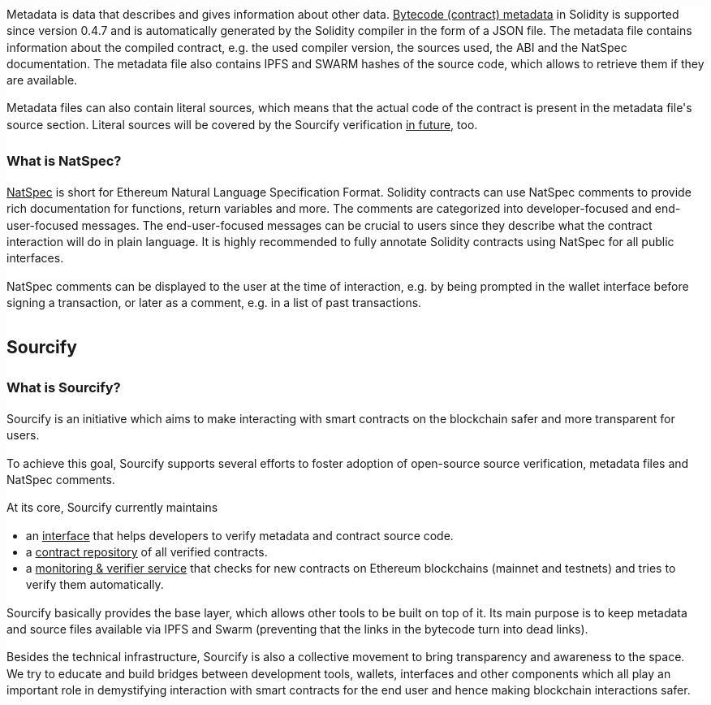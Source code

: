 Metadata is data that describes and gives information about other data.
[Bytecode (contract) metadata](https://solidity.readthedocs.io/en/latest/metadata.html)
in Solidity is supported since version 0.4.7 and is automatically generated by
the Solidity compiler in the form of a JSON file. The metadata file contains
information about the compiled contract, e.g. the used compiler version, the
sources used, the ABI and the NatSpec documentation. The metadata file also
contains IPFS and SWARM hashes of the source code, which allows to retrieve them
if they are available.

Metadata files can also contain literal sources, which means that the actual
code of the contract is present in the metadata file's source section. Literal
sources will be covered by the Sourcify verification
[in future](https://github.com/ethereum/sourcify/issues/187), too.

### What is NatSpec?

[NatSpec](https://solidity.readthedocs.io/en/latest/natspec-format.html) is
short for Ethereum Natural Language Specification Format. Solidity contracts can
use NatSpec comments to provide rich documentation for functions, return
variables and more. The comments are categorized into developer-focused and
end-user-focused messages. The end-user-focused messages can be crucial to users
since they describe what the contract interaction will do in plain language. It
is highly recommended to fully annotate Solidity contracts using NatSpec for all
public interfaces.

NatSpec comments can be displayed to the user at the time of interaction, e.g.
by being prompted in the wallet interface before signing a transaction, or later
as a comment, e.g. in a list of past transactions.

## Sourcify

### What is Sourcify?

Sourcify is an initiative which aims to make interacting with smart contracts on
the blockchain safer and more transparent for users.

To achieve this goal, Sourcify supports several efforts to foster adoption of
open-source source verification, metadata files and NatSpec comments.

At its core, Sourcify currently maintains

- an [interface](https://sourcify.dev/) that helps developers to verify metadata
  and contract source code.
- a [contract repository](https://repo.sourcify.dev/) of all verified contracts.
- a [monitoring & verifier service](https://github.com/ethereum/sourcify) that
  checks for new contracts on Ethereum blockchains (mainnet and testnets) and
  tries to verify them automatically.

Sourcify basically provides the base layer, which allows other tools to be built
on top of it. Its main purpose is to keep metadata and source files available
via IPFS and Swarm (preventing that the links in the bytecode turn into dead
links).

Besides the technical infrastructure, Sourcify is also a collective movement to
bring transparency and awareness to the space. We try to educate and build
bridges between development tools, wallets, interfaces and other components
which all play an important role in demystifying interaction with smart
contracts for the end user and hence making blockchain interactions safer.
